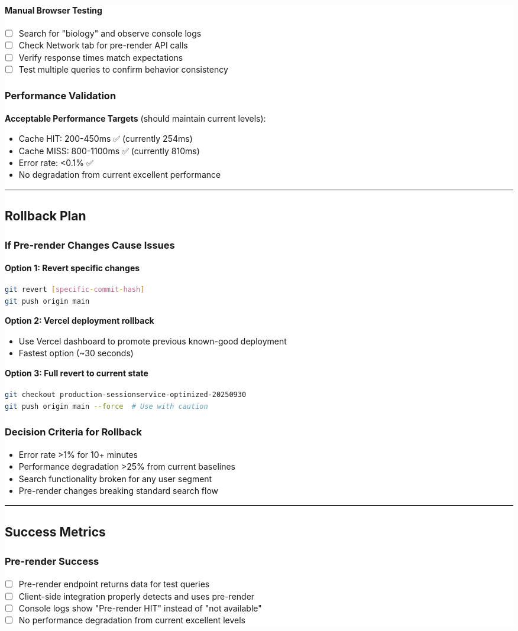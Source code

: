 #### Manual Browser Testing
- [ ] Search for "biology" and observe console logs
- [ ] Check Network tab for pre-render API calls
- [ ] Verify response times match expectations
- [ ] Test multiple queries to confirm behavior consistency

### Performance Validation

**Acceptable Performance Targets** (should maintain current levels):
- Cache HIT: 200-450ms ✅ (currently 254ms)
- Cache MISS: 800-1100ms ✅ (currently 810ms)
- Error rate: <0.1% ✅
- No degradation from current excellent performance

---

## Rollback Plan

### If Pre-render Changes Cause Issues

**Option 1: Revert specific changes**
```bash
git revert [specific-commit-hash]
git push origin main
```

**Option 2: Vercel deployment rollback**
- Use Vercel dashboard to promote previous known-good deployment
- Fastest option (~30 seconds)

**Option 3: Full revert to current state**
```bash
git checkout production-sessionservice-optimized-20250930
git push origin main --force  # Use with caution
```

### Decision Criteria for Rollback
- Error rate >1% for 10+ minutes
- Performance degradation >25% from current baselines
- Search functionality broken for any user segment
- Pre-render changes breaking standard search flow

---

## Success Metrics

### Pre-render Success
- [ ] Pre-render endpoint returns data for test queries
- [ ] Client-side integration properly detects and uses pre-render
- [ ] Console logs show "Pre-render HIT" instead of "not available"
- [ ] No performance degradation from current excellent levels
